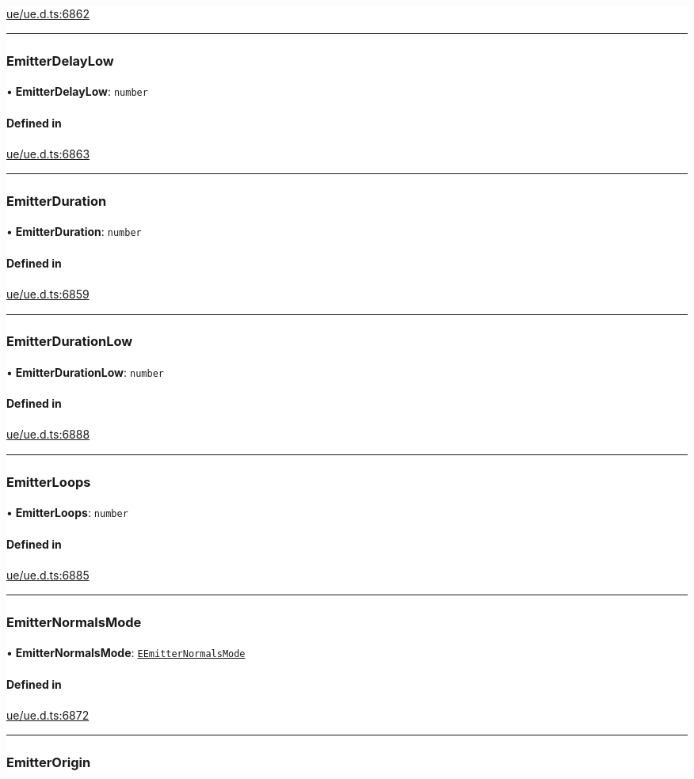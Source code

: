 [ue/ue.d.ts:6862](https://github.com/YugMetaverse/yug_typings/blob/b7d9b19/ue/ue.d.ts#L6862)

___

### EmitterDelayLow

• **EmitterDelayLow**: `number`

#### Defined in

[ue/ue.d.ts:6863](https://github.com/YugMetaverse/yug_typings/blob/b7d9b19/ue/ue.d.ts#L6863)

___

### EmitterDuration

• **EmitterDuration**: `number`

#### Defined in

[ue/ue.d.ts:6859](https://github.com/YugMetaverse/yug_typings/blob/b7d9b19/ue/ue.d.ts#L6859)

___

### EmitterDurationLow

• **EmitterDurationLow**: `number`

#### Defined in

[ue/ue.d.ts:6888](https://github.com/YugMetaverse/yug_typings/blob/b7d9b19/ue/ue.d.ts#L6888)

___

### EmitterLoops

• **EmitterLoops**: `number`

#### Defined in

[ue/ue.d.ts:6885](https://github.com/YugMetaverse/yug_typings/blob/b7d9b19/ue/ue.d.ts#L6885)

___

### EmitterNormalsMode

• **EmitterNormalsMode**: [`EEmitterNormalsMode`](../enums/ue_ue.EEmitterNormalsMode.md)

#### Defined in

[ue/ue.d.ts:6872](https://github.com/YugMetaverse/yug_typings/blob/b7d9b19/ue/ue.d.ts#L6872)

___

### EmitterOrigin
